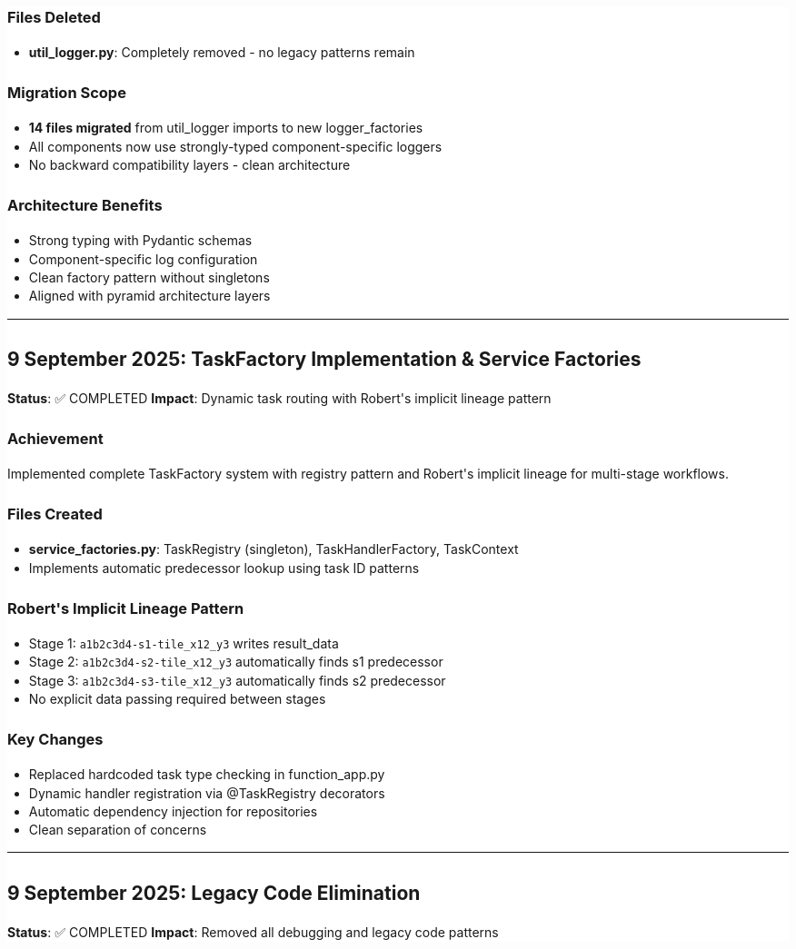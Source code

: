 ### Files Deleted
- **util_logger.py**: Completely removed - no legacy patterns remain

### Migration Scope
- **14 files migrated** from util_logger imports to new logger_factories
- All components now use strongly-typed component-specific loggers
- No backward compatibility layers - clean architecture

### Architecture Benefits
- Strong typing with Pydantic schemas
- Component-specific log configuration
- Clean factory pattern without singletons
- Aligned with pyramid architecture layers

---

## 9 September 2025: TaskFactory Implementation & Service Factories

**Status**: ✅ COMPLETED
**Impact**: Dynamic task routing with Robert's implicit lineage pattern

### Achievement
Implemented complete TaskFactory system with registry pattern and Robert's implicit lineage for multi-stage workflows.

### Files Created
- **service_factories.py**: TaskRegistry (singleton), TaskHandlerFactory, TaskContext
- Implements automatic predecessor lookup using task ID patterns

### Robert's Implicit Lineage Pattern
- Stage 1: `a1b2c3d4-s1-tile_x12_y3` writes result_data
- Stage 2: `a1b2c3d4-s2-tile_x12_y3` automatically finds s1 predecessor
- Stage 3: `a1b2c3d4-s3-tile_x12_y3` automatically finds s2 predecessor
- No explicit data passing required between stages

### Key Changes
- Replaced hardcoded task type checking in function_app.py
- Dynamic handler registration via @TaskRegistry decorators
- Automatic dependency injection for repositories
- Clean separation of concerns

---

## 9 September 2025: Legacy Code Elimination

**Status**: ✅ COMPLETED
**Impact**: Removed all debugging and legacy code patterns
